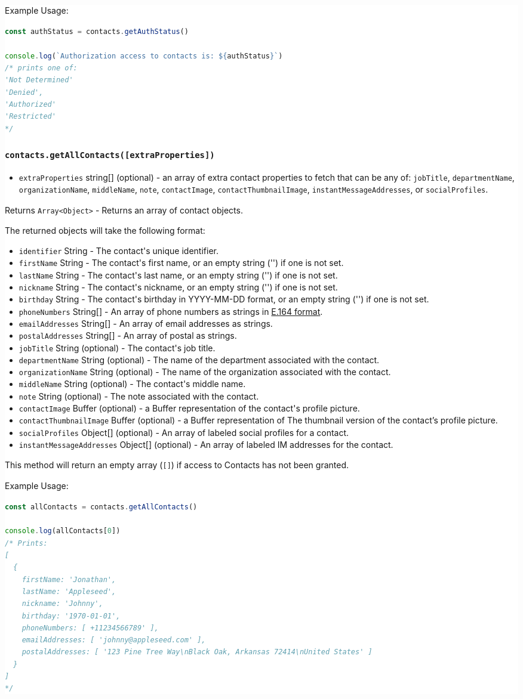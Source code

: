 Example Usage:

```js
const authStatus = contacts.getAuthStatus()

console.log(`Authorization access to contacts is: ${authStatus}`)
/* prints one of:
'Not Determined'
'Denied',
'Authorized'
'Restricted'
*/
```

### `contacts.getAllContacts([extraProperties])`

* `extraProperties` string[] (optional) - an array of extra contact properties to fetch that can be any of: `jobTitle`, `departmentName`, `organizationName`, `middleName`, `note`, `contactImage`, `contactThumbnailImage`, `instantMessageAddresses`, or `socialProfiles`.

Returns `Array<Object>` - Returns an array of contact objects.

The returned objects will take the following format:

* `identifier` String - The contact's unique identifier.
* `firstName` String - The contact's first name, or an empty string ('') if one is not set.
* `lastName` String - The contact's last name, or an empty string ('') if one is not set.
* `nickname` String - The contact's nickname, or an empty string ('') if one is not set.
* `birthday` String - The contact's birthday in YYYY-MM-DD format, or an empty string ('') if one is not set.
* `phoneNumbers` String[] - An array of phone numbers as strings in [E.164 format](https://en.wikipedia.org/wiki/E.164).
* `emailAddresses` String[] - An array of email addresses as strings.
* `postalAddresses` String[] - An array of postal as strings.
* `jobTitle` String (optional) - The contact's job title.
* `departmentName` String (optional) - The name of the department associated with the contact.
* `organizationName`  String (optional) - The name of the organization associated with the contact.
* `middleName` String (optional) - The contact's middle name.
* `note` String (optional) - The note associated with the contact.
* `contactImage` Buffer (optional) - a Buffer representation of the contact's profile picture.
* `contactThumbnailImage` Buffer (optional) - a Buffer representation of The thumbnail version of the contact’s profile picture.
* `socialProfiles` Object[] (optional) - An array of labeled social profiles for a contact.
* `instantMessageAddresses` Object[]  (optional) - An array of labeled IM addresses for the contact.

This method will return an empty array (`[]`) if access to Contacts has not been granted.

Example Usage:

```js
const allContacts = contacts.getAllContacts()

console.log(allContacts[0])
/* Prints:
[
  { 
    firstName: 'Jonathan',
    lastName: 'Appleseed',
    nickname: 'Johnny',
    birthday: '1970-01-01',
    phoneNumbers: [ +11234566789' ],
    emailAddresses: [ 'johnny@appleseed.com' ],
    postalAddresses: [ '123 Pine Tree Way\nBlack Oak, Arkansas 72414\nUnited States' ]
  }
]
*/
```
